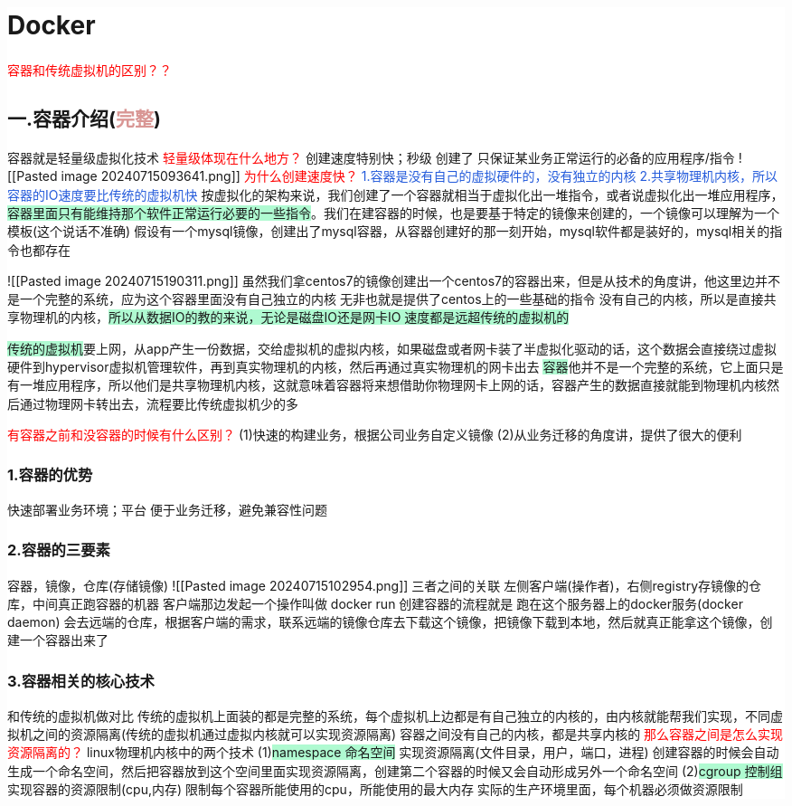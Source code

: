 # Docker
<font color="#ff0000">容器和传统虚拟机的区别？？</font>
## 一.容器介绍(<font color="#d99694">完整</font>)
容器就是轻量级虚拟化技术
<font color="#ff0000">轻量级体现在什么地方？</font>
创建速度特别快；秒级
创建了 只保证某业务正常运行的必备的应用程序/指令
![[Pasted image 20240715093641.png]]
<font color="#ff0000">为什么创建速度快？</font>
<font color="#245bdb">1.容器是没有自己的虚拟硬件的，没有独立的内核</font>
<font color="#245bdb">2.共享物理机内核，所以容器的IO速度要比传统的虚拟机快</font>
按虚拟化的架构来说，我们创建了一个容器就相当于虚拟化出一堆指令，或者说虚拟化出一堆应用程序，<span style="background:#affad1">容器里面只有能维持那个软件正常运行必要的一些指令</span>。我们在建容器的时候，也是要基于特定的镜像来创建的，一个镜像可以理解为一个模板(这个说话不准确)
假设有一个mysql镜像，创建出了mysql容器，从容器创建好的那一刻开始，mysql软件都是装好的，mysql相关的指令也都存在

![[Pasted image 20240715190311.png]]
虽然我们拿centos7的镜像创建出一个centos7的容器出来，但是从技术的角度讲，他这里边并不是一个完整的系统，应为这个容器里面没有自己独立的内核
无非也就是提供了centos上的一些基础的指令
没有自己的内核，所以是直接共享物理机的内核，<span style="background:#affad1">所以从数据IO的教的来说，无论是磁盘IO还是网卡IO 速度都是远超传统的虚拟机的</span>

<span style="background:#affad1">传统的虚拟机</span>要上网，从app产生一份数据，交给虚拟机的虚拟内核，如果磁盘或者网卡装了半虚拟化驱动的话，这个数据会直接绕过虚拟硬件到hypervisor虚拟机管理软件，再到真实物理机的内核，然后再通过真实物理机的网卡出去
<span style="background:#affad1">容器</span>他并不是一个完整的系统，它上面只是有一堆应用程序，所以他们是共享物理机内核，这就意味着容器将来想借助你物理网卡上网的话，容器产生的数据直接就能到物理机内核然后通过物理网卡转出去，流程要比传统虚拟机少的多

<font color="#ff0000">有容器之前和没容器的时候有什么区别？</font>
(1)快速的构建业务，根据公司业务自定义镜像
(2)从业务迁移的角度讲，提供了很大的便利

### 1.容器的优势
快速部署业务环境；平台
便于业务迁移，避免兼容性问题

### 2.容器的三要素
容器，镜像，仓库(存储镜像)
![[Pasted image 20240715102954.png]]
三者之间的关联
左侧客户端(操作者)，右侧registry存镜像的仓库，中间真正跑容器的机器
客户端那边发起一个操作叫做 docker run  创建容器的流程就是 跑在这个服务器上的docker服务(docker daemon) 会去远端的仓库，根据客户端的需求，联系远端的镜像仓库去下载这个镜像，把镜像下载到本地，然后就真正能拿这个镜像，创建一个容器出来了

### 3.容器相关的核心技术
和传统的虚拟机做对比
传统的虚拟机上面装的都是完整的系统，每个虚拟机上边都是有自己独立的内核的，由内核就能帮我们实现，不同虚拟机之间的资源隔离(传统的虚拟机通过虚拟内核就可以实现资源隔离)
容器之间没有自己的内核，都是共享内核的
<font color="#ff0000"> 那么容器之间是怎么实现资源隔离的？</font>
linux物理机内核中的两个技术
(1)<span style="background:#affad1">namespace 命名空间</span>
实现资源隔离(文件目录，用户，端口，进程)
创建容器的时候会自动生成一个命名空间，然后把容器放到这个空间里面实现资源隔离，创建第二个容器的时候又会自动形成另外一个命名空间
(2)<span style="background:#affad1">cgroup 控制组</span>
实现容器的资源限制(cpu,内存)
限制每个容器所能使用的cpu，所能使用的最大内存
实际的生产环境里面，每个机器必须做资源限制
